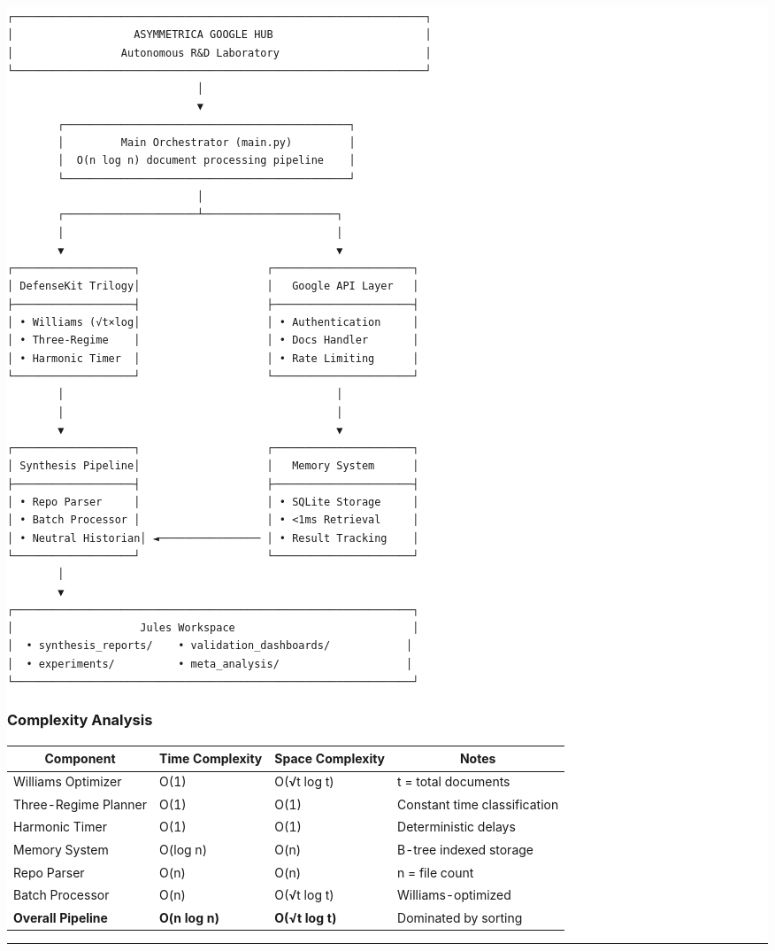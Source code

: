 ```
┌─────────────────────────────────────────────────────────────────┐
│                   ASYMMETRICA GOOGLE HUB                        │
│                 Autonomous R&D Laboratory                       │
└─────────────────────────────────────────────────────────────────┘
                              │
                              ▼
        ┌─────────────────────────────────────────────┐
        │         Main Orchestrator (main.py)         │
        │  O(n log n) document processing pipeline    │
        └─────────────────────────────────────────────┘
                              │
        ┌─────────────────────┴─────────────────────┐
        │                                           │
        ▼                                           ▼
┌───────────────────┐                    ┌──────────────────────┐
│ DefenseKit Trilogy│                    │   Google API Layer   │
├───────────────────┤                    ├──────────────────────┤
│ • Williams (√t×log│                    │ • Authentication     │
│ • Three-Regime    │                    │ • Docs Handler       │
│ • Harmonic Timer  │                    │ • Rate Limiting      │
└───────────────────┘                    └──────────────────────┘
        │                                           │
        │                                           │
        ▼                                           ▼
┌───────────────────┐                    ┌──────────────────────┐
│ Synthesis Pipeline│                    │   Memory System      │
├───────────────────┤                    ├──────────────────────┤
│ • Repo Parser     │                    │ • SQLite Storage     │
│ • Batch Processor │                    │ • <1ms Retrieval     │
│ • Neutral Historian│ ◄──────────────── │ • Result Tracking    │
└───────────────────┘                    └──────────────────────┘
        │
        ▼
┌───────────────────────────────────────────────────────────────┐
│                    Jules Workspace                            │
│  • synthesis_reports/    • validation_dashboards/            │
│  • experiments/          • meta_analysis/                    │
└───────────────────────────────────────────────────────────────┘
```

### Complexity Analysis

| Component | Time Complexity | Space Complexity | Notes |
|-----------|----------------|------------------|-------|
| Williams Optimizer | O(1) | O(√t log t) | t = total documents |
| Three-Regime Planner | O(1) | O(1) | Constant time classification |
| Harmonic Timer | O(1) | O(1) | Deterministic delays |
| Memory System | O(log n) | O(n) | B-tree indexed storage |
| Repo Parser | O(n) | O(n) | n = file count |
| Batch Processor | O(n) | O(√t log t) | Williams-optimized |
| **Overall Pipeline** | **O(n log n)** | **O(√t log t)** | Dominated by sorting |

---